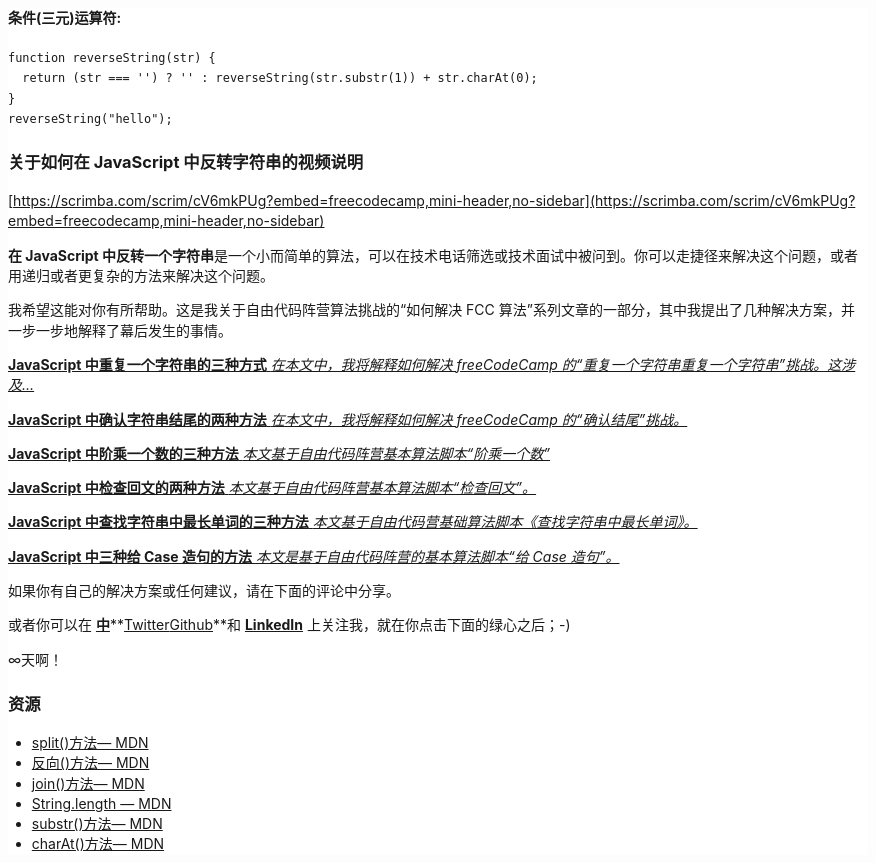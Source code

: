 #### 条件(三元)运算符:

```
function reverseString(str) {
  return (str === '') ? '' : reverseString(str.substr(1)) + str.charAt(0);
}
reverseString("hello");
```

### 关于如何在 JavaScript 中反转字符串的视频说明

[https://scrimba.com/scrim/cV6mkPUg?embed=freecodecamp,mini-header,no-sidebar](https://scrimba.com/scrim/cV6mkPUg?embed=freecodecamp,mini-header,no-sidebar)

**在 JavaScript 中反转一个字符串**是一个小而简单的算法，可以在技术电话筛选或技术面试中被问到。你可以走捷径来解决这个问题，或者用递归或者更复杂的方法来解决这个问题。

我希望这能对你有所帮助。这是我关于自由代码阵营算法挑战的“如何解决 FCC 算法”系列文章的一部分，其中我提出了几种解决方案，并一步一步地解释了幕后发生的事情。

[**JavaScript 中重复一个字符串的三种方式**
*在本文中，我将解释如何解决 freeCodeCamp 的“重复一个字符串重复一个字符串”挑战。这涉及…*](https://www.freecodecamp.org/news/three-ways-to-repeat-a-string-in-javascript-2a9053b93a2d/)

[**JavaScript 中确认字符串结尾的两种方法**
*在本文中，我将解释如何解决 freeCodeCamp 的“确认结尾”挑战。*](https://www.freecodecamp.org/news/two-ways-to-confirm-the-ending-of-a-string-in-javascript-62b4677034ac/)

[**JavaScript 中阶乘一个数的三种方法**
*本文基于自由代码阵营基本算法脚本“阶乘一个数”*](https://www.freecodecamp.org/news/how-to-factorialize-a-number-in-javascript-9263c89a4b38/)

[**JavaScript 中检查回文的两种方法**
*本文基于自由代码阵营基本算法脚本“检查回文”。*](https://www.freecodecamp.org/news/two-ways-to-check-for-palindromes-in-javascript-64fea8191fd7/)

[**JavaScript 中查找字符串中最长单词的三种方法**
*本文基于自由代码营基础算法脚本《查找字符串中最长单词》。*](https://www.freecodecamp.org/news/three-ways-to-find-the-longest-word-in-a-string-in-javascript-a2fb04c9757c/)

[**JavaScript 中三种给 Case 造句的方法**
*本文是基于自由代码阵营的基本算法脚本“给 Case 造句”。*](https://www.freecodecamp.org/news/three-ways-to-title-case-a-sentence-in-javascript-676a9175eb27/)

如果你有自己的解决方案或任何建议，请在下面的评论中分享。

或者你可以在 [**中**](https://medium.com/@sonya.moisset)**[Twitter](https://twitter.com/SonyaMoisset)[Github](https://github.com/SonyaMoisset)**和 [**LinkedIn**](https://www.linkedin.com/in/sonyamoisset) 上关注我，就在你点击下面的绿心之后；-)

∞天啊！

### 资源

*   [split()方法— MDN](https://developer.mozilla.org/en-US/docs/Web/JavaScript/Reference/Global_Objects/String/split)
*   [反向()方法— MDN](https://developer.mozilla.org/en-US/docs/Web/JavaScript/Reference/Global_Objects/Array/reverse)
*   [join()方法— MDN](https://developer.mozilla.org/en-US/docs/Web/JavaScript/Reference/Global_Objects/Array/join)
*   [String.length — MDN](https://developer.mozilla.org/en-US/docs/Web/JavaScript/Reference/Global_Objects/String/length)
*   [substr()方法— MDN](https://developer.mozilla.org/en-US/docs/Web/JavaScript/Reference/Global_Objects/String/substr)
*   [charAt()方法— MDN](https://developer.mozilla.org/en-US/docs/Web/JavaScript/Reference/Global_Objects/String/charAt)